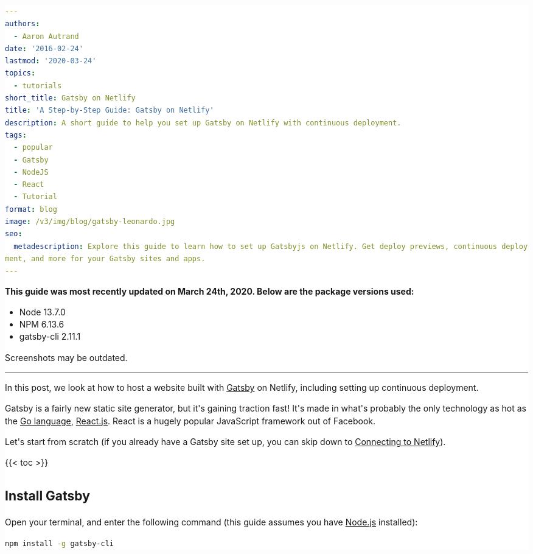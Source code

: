 ```yaml
---
authors:
  - Aaron Autrand
date: '2016-02-24'
lastmod: '2020-03-24'
topics:
  - tutorials
short_title: Gatsby on Netlify
title: 'A Step-by-Step Guide: Gatsby on Netlify'
description: A short guide to help you set up Gatsby on Netlify with continuous deployment.
tags:
  - popular
  - Gatsby
  - NodeJS
  - React
  - Tutorial
format: blog
image: /v3/img/blog/gatsby-leonardo.jpg
seo:
  metadescription: Explore this guide to learn how to set up Gatsbyjs on Netlify. Get deploy previews, continuous deployment, and more for your Gatsby sites and apps.
---
```

**This guide was most recently updated on March 24th, 2020. Below are the package versions used:**

* Node 13.7.0
* NPM 6.13.6
* gatsby-cli 2.11.1

Screenshots may be outdated.

- - -

In this post, we look at how to host a website built with [Gatsby](https://github.com/gatsbyjs/gatsby) on Netlify, including setting up continuous deployment.

Gatsby is a fairly new static site generator, but it's gaining traction fast! It's made in what's probably the only technology as hot as the [Go language](https://golang.org), [React.js](https://reactjs.org). React is a hugely popular JavaScript framework out of Facebook.

Let's start from scratch (if you already have a Gatsby site set up, you can skip down to [Connecting to Netlify](#connecting-to-netlify)).

{{< toc >}}

## Install Gatsby

Open your terminal, and enter the following command (this guide assumes you have [Node.js](https://nodejs.org/en/) installed):

```bash
npm install -g gatsby-cli
```
